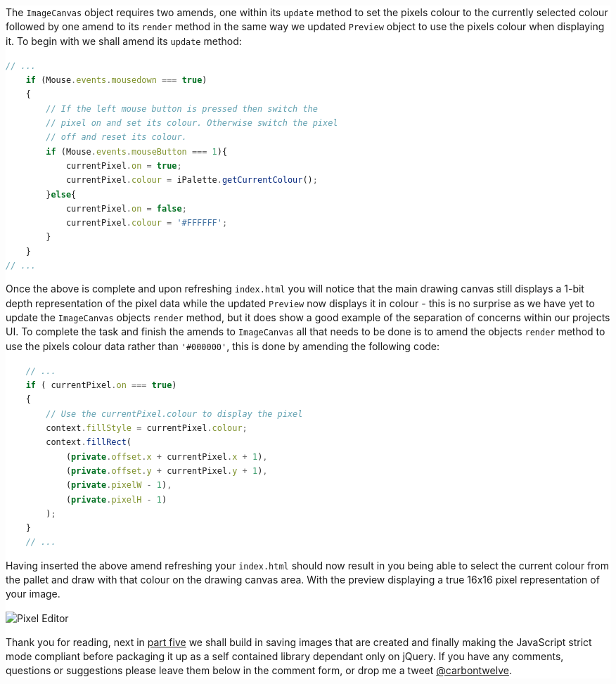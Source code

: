 The `ImageCanvas` object requires two amends, one within its `update` method to set the pixels colour to the currently selected colour followed by one amend to its `render` method in the same way we updated `Preview` object to use the pixels colour when displaying it. To begin with we shall amend its `update` method:

```javascript
// ...
    if (Mouse.events.mousedown === true)
    {
        // If the left mouse button is pressed then switch the
        // pixel on and set its colour. Otherwise switch the pixel
        // off and reset its colour.
        if (Mouse.events.mouseButton === 1){
            currentPixel.on = true;
            currentPixel.colour = iPalette.getCurrentColour();
        }else{
            currentPixel.on = false;
            currentPixel.colour = '#FFFFFF';
        }
    }
// ...
```

Once the above is complete and upon refreshing `index.html` you will notice that the main drawing canvas still displays a 1-bit depth representation of the pixel data while the updated `Preview` now displays it in colour - this is no surprise as we have yet to update the `ImageCanvas` objects `render` method, but it does show a good example of the separation of concerns within our projects UI. To complete the task and finish the amends to `ImageCanvas` all that needs to be done is to amend the objects `render` method to use the pixels colour data rather than `'#000000'`, this is done by amending the following code:

```javascript
    // ...
    if ( currentPixel.on === true)
    {
        // Use the currentPixel.colour to display the pixel
        context.fillStyle = currentPixel.colour;
        context.fillRect(
            (private.offset.x + currentPixel.x + 1),
            (private.offset.y + currentPixel.y + 1),
            (private.pixelW - 1),
            (private.pixelH - 1)
        );
    }
    // ...
```
Having inserted the above amend refreshing your `index.html` should now result in you being able to select the current colour from the pallet and draw with that colour on the drawing canvas area. With the preview displaying a true 16x16 pixel representation of your image.

![Pixel Editor](/img/javascript-pixel-paint-11.png "Pixel Editor")

Thank you for reading, next in [part five](/blog/tutorials/writing-a-pixel-editor-in-javascript-p5/) we shall build in saving images that are created and finally making the JavaScript strict mode compliant before packaging it up as a self contained library dependant only on jQuery. If you have any comments, questions or suggestions please leave them below in the comment form, or drop me a tweet [@carbontwelve](https://twitter.com/carbontwelve).
